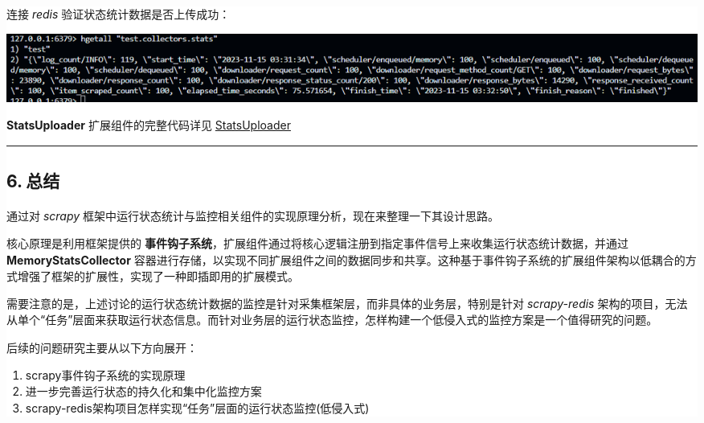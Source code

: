 连接 *redis* 验证状态统计数据是否上传成功： 

![验证](./img/4.png)

**StatsUploader** 扩展组件的完整代码详见 [StatsUploader](./src/statsuploader.py)

-------------------------------------------------------
## 6. 总结
通过对 *scrapy* 框架中运行状态统计与监控相关组件的实现原理分析，现在来整理一下其设计思路。

核心原理是利用框架提供的 **事件钩子系统**，扩展组件通过将核心逻辑注册到指定事件信号上来收集运行状态统计数据，并通过 **MemoryStatsCollector** 容器进行存储，以实现不同扩展组件之间的数据同步和共享。这种基于事件钩子系统的扩展组件架构以低耦合的方式增强了框架的扩展性，实现了一种即插即用的扩展模式。

需要注意的是，上述讨论的运行状态统计数据的监控是针对采集框架层，而非具体的业务层，特别是针对 *scrapy-redis* 架构的项目，无法从单个“任务”层面来获取运行状态信息。而针对业务层的运行状态监控，怎样构建一个低侵入式的监控方案是一个值得研究的问题。

后续的问题研究主要从以下方向展开：
1. scrapy事件钩子系统的实现原理
2. 进一步完善运行状态的持久化和集中化监控方案
3. scrapy-redis架构项目怎样实现“任务”层面的运行状态监控(低侵入式)











